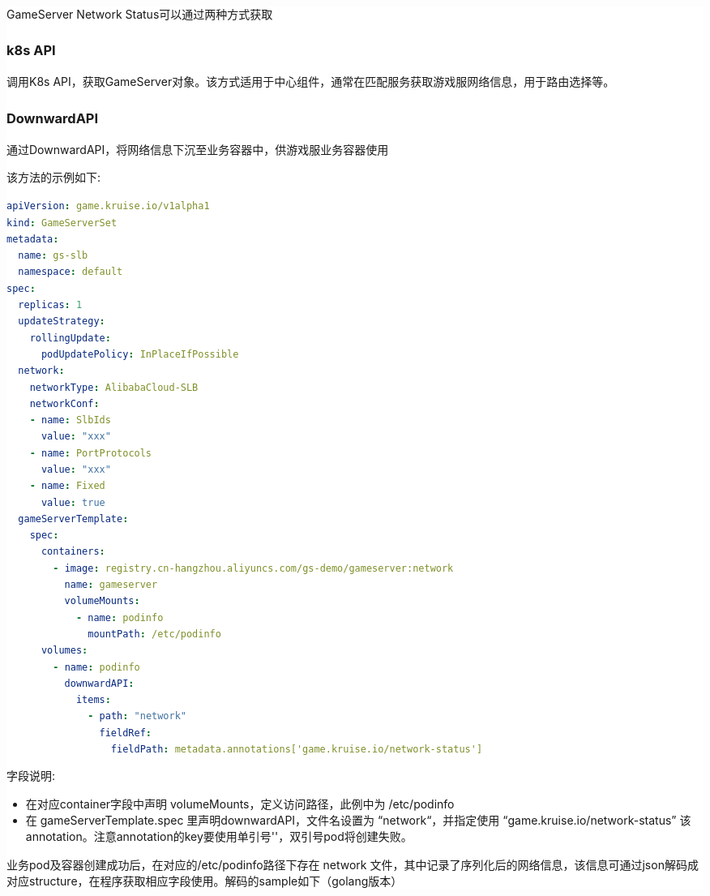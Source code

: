 GameServer Network Status可以通过两种方式获取

### k8s API
调用K8s API，获取GameServer对象。该方式适用于中心组件，通常在匹配服务获取游戏服网络信息，用于路由选择等。

### DownwardAPI
通过DownwardAPI，将网络信息下沉至业务容器中，供游戏服业务容器使用

该方法的示例如下:

```yaml
apiVersion: game.kruise.io/v1alpha1
kind: GameServerSet
metadata:
  name: gs-slb
  namespace: default
spec:
  replicas: 1
  updateStrategy:
    rollingUpdate:
      podUpdatePolicy: InPlaceIfPossible
  network:
    networkType: AlibabaCloud-SLB
    networkConf:
    - name: SlbIds
      value: "xxx"
    - name: PortProtocols
      value: "xxx"
    - name: Fixed
      value: true
  gameServerTemplate:
    spec:
      containers:
        - image: registry.cn-hangzhou.aliyuncs.com/gs-demo/gameserver:network
          name: gameserver
          volumeMounts:
            - name: podinfo
              mountPath: /etc/podinfo
      volumes:
        - name: podinfo
          downwardAPI:
            items:
              - path: "network"
                fieldRef:
                  fieldPath: metadata.annotations['game.kruise.io/network-status']
```

字段说明:
- 在对应container字段中声明 volumeMounts，定义访问路径，此例中为 /etc/podinfo
- 在 gameServerTemplate.spec 里声明downwardAPI，文件名设置为 “network“，并指定使用 “game.kruise.io/network-status” 该annotation。注意annotation的key要使用单引号''，双引号pod将创建失败。

业务pod及容器创建成功后，在对应的/etc/podinfo路径下存在 network 文件，其中记录了序列化后的网络信息，该信息可通过json解码成对应structure，在程序获取相应字段使用。解码的sample如下（golang版本）
